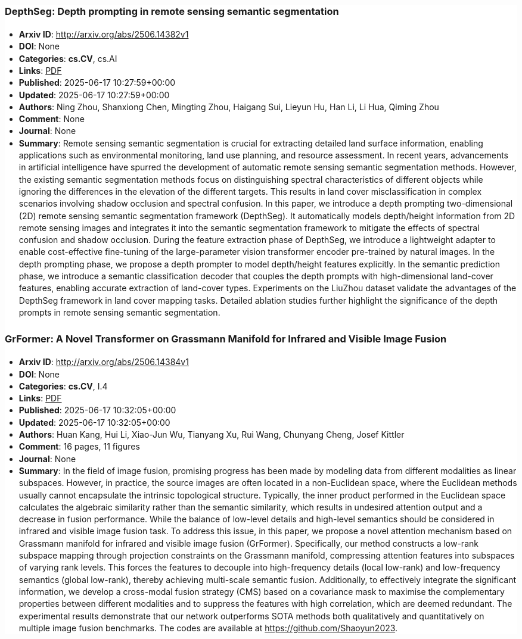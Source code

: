 

### DepthSeg: Depth prompting in remote sensing semantic segmentation
- **Arxiv ID**: http://arxiv.org/abs/2506.14382v1
- **DOI**: None
- **Categories**: **cs.CV**, cs.AI
- **Links**: [PDF](http://arxiv.org/pdf/2506.14382v1)
- **Published**: 2025-06-17 10:27:59+00:00
- **Updated**: 2025-06-17 10:27:59+00:00
- **Authors**: Ning Zhou, Shanxiong Chen, Mingting Zhou, Haigang Sui, Lieyun Hu, Han Li, Li Hua, Qiming Zhou
- **Comment**: None
- **Journal**: None
- **Summary**: Remote sensing semantic segmentation is crucial for extracting detailed land surface information, enabling applications such as environmental monitoring, land use planning, and resource assessment. In recent years, advancements in artificial intelligence have spurred the development of automatic remote sensing semantic segmentation methods. However, the existing semantic segmentation methods focus on distinguishing spectral characteristics of different objects while ignoring the differences in the elevation of the different targets. This results in land cover misclassification in complex scenarios involving shadow occlusion and spectral confusion. In this paper, we introduce a depth prompting two-dimensional (2D) remote sensing semantic segmentation framework (DepthSeg). It automatically models depth/height information from 2D remote sensing images and integrates it into the semantic segmentation framework to mitigate the effects of spectral confusion and shadow occlusion. During the feature extraction phase of DepthSeg, we introduce a lightweight adapter to enable cost-effective fine-tuning of the large-parameter vision transformer encoder pre-trained by natural images. In the depth prompting phase, we propose a depth prompter to model depth/height features explicitly. In the semantic prediction phase, we introduce a semantic classification decoder that couples the depth prompts with high-dimensional land-cover features, enabling accurate extraction of land-cover types. Experiments on the LiuZhou dataset validate the advantages of the DepthSeg framework in land cover mapping tasks. Detailed ablation studies further highlight the significance of the depth prompts in remote sensing semantic segmentation.



### GrFormer: A Novel Transformer on Grassmann Manifold for Infrared and Visible Image Fusion
- **Arxiv ID**: http://arxiv.org/abs/2506.14384v1
- **DOI**: None
- **Categories**: **cs.CV**, I.4
- **Links**: [PDF](http://arxiv.org/pdf/2506.14384v1)
- **Published**: 2025-06-17 10:32:05+00:00
- **Updated**: 2025-06-17 10:32:05+00:00
- **Authors**: Huan Kang, Hui Li, Xiao-Jun Wu, Tianyang Xu, Rui Wang, Chunyang Cheng, Josef Kittler
- **Comment**: 16 pages, 11 figures
- **Journal**: None
- **Summary**: In the field of image fusion, promising progress has been made by modeling data from different modalities as linear subspaces.   However, in practice, the source images are often located in a non-Euclidean space, where the Euclidean methods usually cannot   encapsulate the intrinsic topological structure. Typically, the inner product performed in the Euclidean space calculates the algebraic   similarity rather than the semantic similarity, which results in undesired attention output and a decrease in fusion performance.   While the balance of low-level details and high-level semantics should be considered in infrared and visible image fusion task. To   address this issue, in this paper, we propose a novel attention mechanism based on Grassmann manifold for infrared and visible   image fusion (GrFormer). Specifically, our method constructs a low-rank subspace mapping through projection constraints on the   Grassmann manifold, compressing attention features into subspaces of varying rank levels. This forces the features to decouple into   high-frequency details (local low-rank) and low-frequency semantics (global low-rank), thereby achieving multi-scale semantic   fusion. Additionally, to effectively integrate the significant information, we develop a cross-modal fusion strategy (CMS) based on   a covariance mask to maximise the complementary properties between different modalities and to suppress the features with high   correlation, which are deemed redundant. The experimental results demonstrate that our network outperforms SOTA methods both   qualitatively and quantitatively on multiple image fusion benchmarks. The codes are available at https://github.com/Shaoyun2023.
